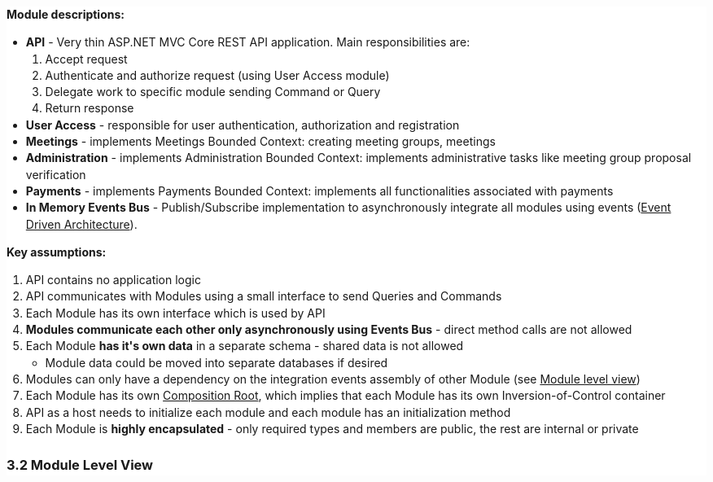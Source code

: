 **Module descriptions:**

- **API** - Very thin ASP.NET MVC Core REST API application. Main responsibilities are:
  1. Accept request
  2. Authenticate and authorize request (using User Access module)
  3. Delegate work to specific module sending Command or Query
  4. Return response
- **User Access** - responsible for user authentication, authorization and registration
- **Meetings** - implements Meetings Bounded Context: creating meeting groups, meetings
- **Administration** - implements Administration Bounded Context: implements administrative tasks like meeting group proposal verification
- **Payments** - implements Payments Bounded Context: implements all functionalities associated with payments
- **In Memory Events Bus** - Publish/Subscribe implementation to asynchronously integrate all modules using events ([Event Driven Architecture](https://en.wikipedia.org/wiki/Event-driven_architecture)).

**Key assumptions:**

1. API contains no application logic
2. API communicates with Modules using a small interface to send Queries and Commands
3. Each Module has its own interface which is used by API
4. **Modules communicate each other only asynchronously using Events Bus** - direct method calls are not allowed
5. Each Module **has it's own data** in a separate schema - shared data is not allowed
   - Module data could be moved into separate databases if desired
6. Modules can only have a dependency on the integration events assembly of other Module (see [Module level view](#32-module-level-view))
7. Each Module has its own [Composition Root](https://freecontent.manning.com/dependency-injection-in-net-2nd-edition-understanding-the-composition-root/), which implies that each Module has its own Inversion-of-Control container
8. API as a host needs to initialize each module and each module has an initialization method
9. Each Module is **highly encapsulated** - only required types and members are public, the rest are internal or private

### 3.2 Module Level View
